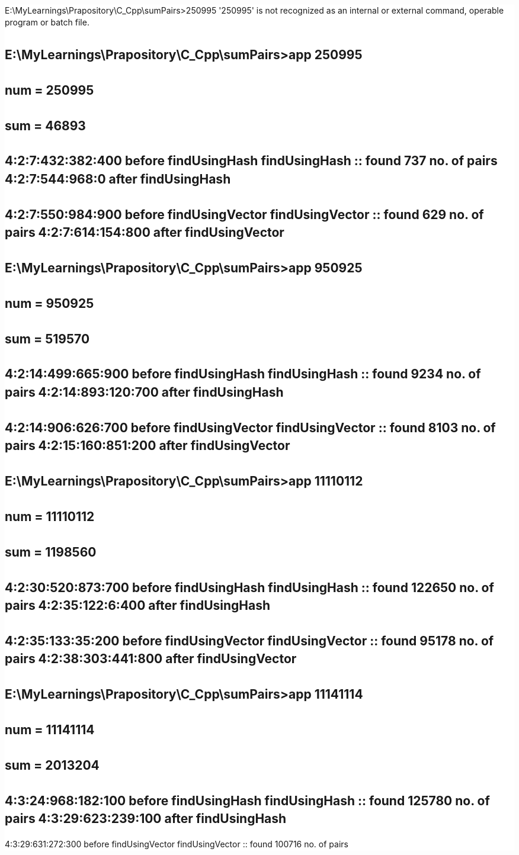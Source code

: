 E:\MyLearnings\Prapository\C_Cpp\sumPairs>250995
'250995' is not recognized as an internal or external command,
operable program or batch file.

E:\MyLearnings\Prapository\C_Cpp\sumPairs>app 250995
----------------------------------------------------------------
num = 250995
----------------------------------------------------------------
sum = 46893
----------------------------------------------------------------
4:2:7:432:382:400       before findUsingHash
findUsingHash :: found 737 no. of pairs
4:2:7:544:968:0 after findUsingHash
----------------------------------------------------------------
4:2:7:550:984:900       before findUsingVector
findUsingVector :: found 629 no. of pairs
4:2:7:614:154:800       after findUsingVector
----------------------------------------------------------------

E:\MyLearnings\Prapository\C_Cpp\sumPairs>app 950925
----------------------------------------------------------------
num = 950925
----------------------------------------------------------------
sum = 519570
----------------------------------------------------------------
4:2:14:499:665:900      before findUsingHash
findUsingHash :: found 9234 no. of pairs
4:2:14:893:120:700      after findUsingHash
----------------------------------------------------------------
4:2:14:906:626:700      before findUsingVector
findUsingVector :: found 8103 no. of pairs
4:2:15:160:851:200      after findUsingVector
----------------------------------------------------------------

E:\MyLearnings\Prapository\C_Cpp\sumPairs>app 11110112
----------------------------------------------------------------
num = 11110112
----------------------------------------------------------------
sum = 1198560
----------------------------------------------------------------
4:2:30:520:873:700      before findUsingHash
findUsingHash :: found 122650 no. of pairs
4:2:35:122:6:400        after findUsingHash
----------------------------------------------------------------
4:2:35:133:35:200       before findUsingVector
findUsingVector :: found 95178 no. of pairs
4:2:38:303:441:800      after findUsingVector
----------------------------------------------------------------

E:\MyLearnings\Prapository\C_Cpp\sumPairs>app 11141114
----------------------------------------------------------------
num = 11141114
----------------------------------------------------------------
sum = 2013204
----------------------------------------------------------------
4:3:24:968:182:100      before findUsingHash
findUsingHash :: found 125780 no. of pairs
4:3:29:623:239:100      after findUsingHash
----------------------------------------------------------------
4:3:29:631:272:300      before findUsingVector
findUsingVector :: found 100716 no. of pairs